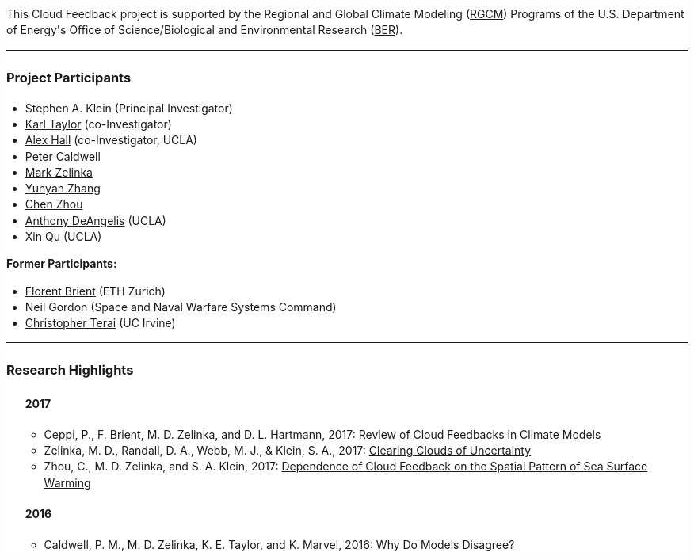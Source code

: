 This Cloud Feedback project is supported by the Regional and Global Climate Modeling ([RGCM](http://science.energy.gov/ber/research/cesd/regional-and-global-modeling/)) Programs of the U.S. Department of Energy's Office of Science/Biological and Environmental Research ([BER](http://science.energy.gov/ber/)).

---

### Project Participants

* Stephen A. Klein (Principal Investigator) 
* [Karl Taylor]({{site.baseurl}}/staff/taylor/index.html) (co-Investigator)
* [Alex Hall](http://www.atmos.ucla.edu/csrl/) (co-Investigator, UCLA) 
* [Peter Caldwell]({{site.baseurl}}/staff/caldwell/index.html)
* [Mark Zelinka](https://markdzelinka.wordpress.com/)
* [Yunyan Zhang](https://pls.llnl.gov/people/staff-bios/aeed/zhang-y)
* [Chen Zhou](https://pls.llnl.gov/people/staff-bios/aeed/zhou-c)
* [Anthony DeAngelis](http://www.atmos.ucla.edu/csrl/) (UCLA)
* [Xin Qu](http://www.atmos.ucla.edu/csrl/) (UCLA) 

**Former Participants:**

* [Florent Brient](http://www.lmd.jussieu.fr/~fbrlmd/test_index_flo.html) (ETH Zurich)
* Neil Gordon (Space and Naval Warfare Systems Command) 
* [Christopher Terai](https://sites.google.com/site/christeraiatmos/) (UC Irvine)

---

### Research Highlights

<ul>


<h4> 2017</h4>

<ul>

<li>Ceppi, P., F. Brient, M. D. Zelinka, and D. L. Hartmann, 2017: <a href="https://climatemodeling.science.energy.gov/research-highlights/review-cloud-feedbacks-climate-models" rel="nofollow" target="_blank">Review of Cloud Feedbacks in Climate Models</a></li>

<li>Zelinka, M. D., Randall, D. A., Webb, M. J., & Klein, S. A., 2017: <a href="https://climatemodeling.science.energy.gov/research-highlights/clearing-clouds-uncertainty" rel="nofollow" target="_blank">Clearing Clouds of Uncertainty</a></li>

<li>Zhou, C., M. D. Zelinka, and S. A. Klein, 2017:  <a href="https://climatemodeling.science.energy.gov/research-highlights/dependence-cloud-feedback-spatial-pattern-sea-surface-warming" rel="nofollow" target="_blank">Dependence of Cloud Feedback on the Spatial Pattern of Sea Surface Warming</a></li>

</ul>



<h4> 2016</h4>

<ul>

<li>Caldwell, P. M., M. D. Zelinka, K. E. Taylor, and K. Marvel, 2016: <a href="http://climatemodeling.science.energy.gov/research-highlights/why-do-climate-models-disagree" rel="nofollow" target="_blank">Why Do Models Disagree?</a></li>

